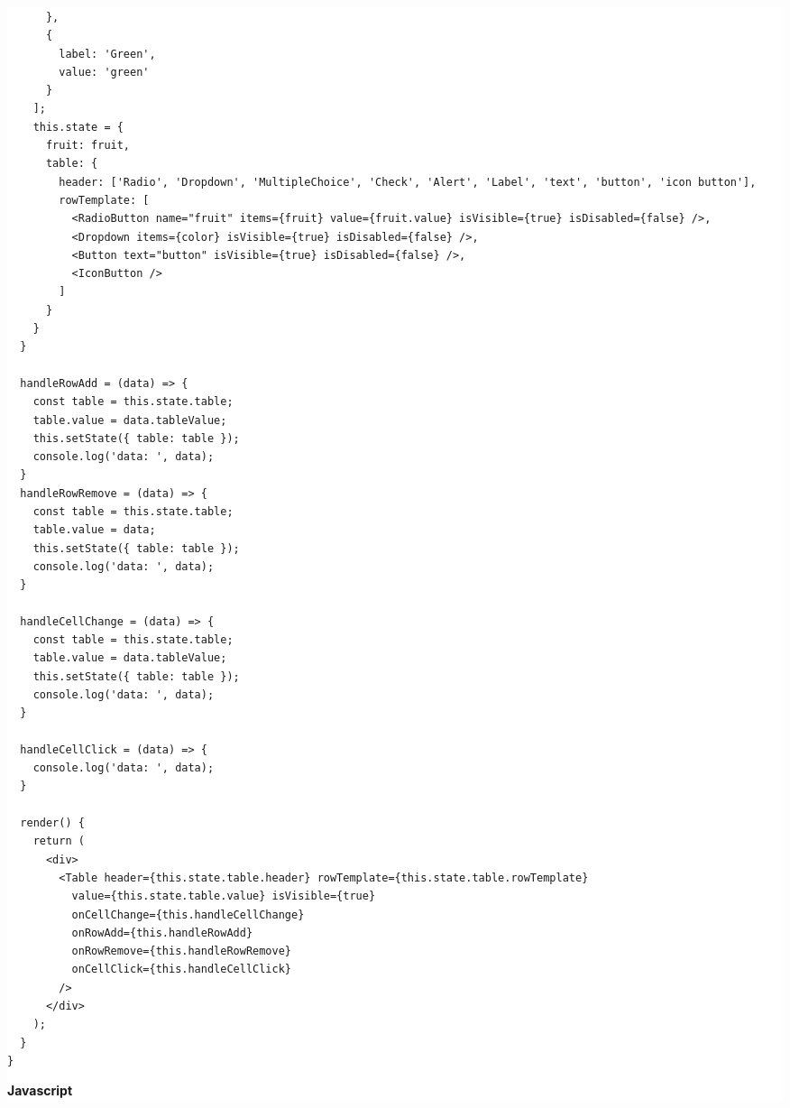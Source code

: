 ```
      },
      {
        label: 'Green',
        value: 'green'
      }
    ];
    this.state = {
      fruit: fruit,
      table: {
        header: ['Radio', 'Dropdown', 'MultipleChoice', 'Check', 'Alert', 'Label', 'text', 'button', 'icon button'],
        rowTemplate: [
          <RadioButton name="fruit" items={fruit} value={fruit.value} isVisible={true} isDisabled={false} />,
          <Dropdown items={color} isVisible={true} isDisabled={false} />,
          <Button text="button" isVisible={true} isDisabled={false} />,
          <IconButton />
        ]
      }
    }
  }

  handleRowAdd = (data) => {
    const table = this.state.table;
    table.value = data.tableValue;
    this.setState({ table: table });
    console.log('data: ', data);
  }
  handleRowRemove = (data) => {
    const table = this.state.table;
    table.value = data;
    this.setState({ table: table });
    console.log('data: ', data);
  }

  handleCellChange = (data) => {
    const table = this.state.table;
    table.value = data.tableValue;
    this.setState({ table: table });
    console.log('data: ', data);
  }

  handleCellClick = (data) => {
    console.log('data: ', data);
  }

  render() {
    return (
      <div>
        <Table header={this.state.table.header} rowTemplate={this.state.table.rowTemplate}
          value={this.state.table.value} isVisible={true}
          onCellChange={this.handleCellChange}
          onRowAdd={this.handleRowAdd}
          onRowRemove={this.handleRowRemove}
          onCellClick={this.handleCellClick}
        />
      </div>
    );
  }
}
```
**Javascript**
```
```